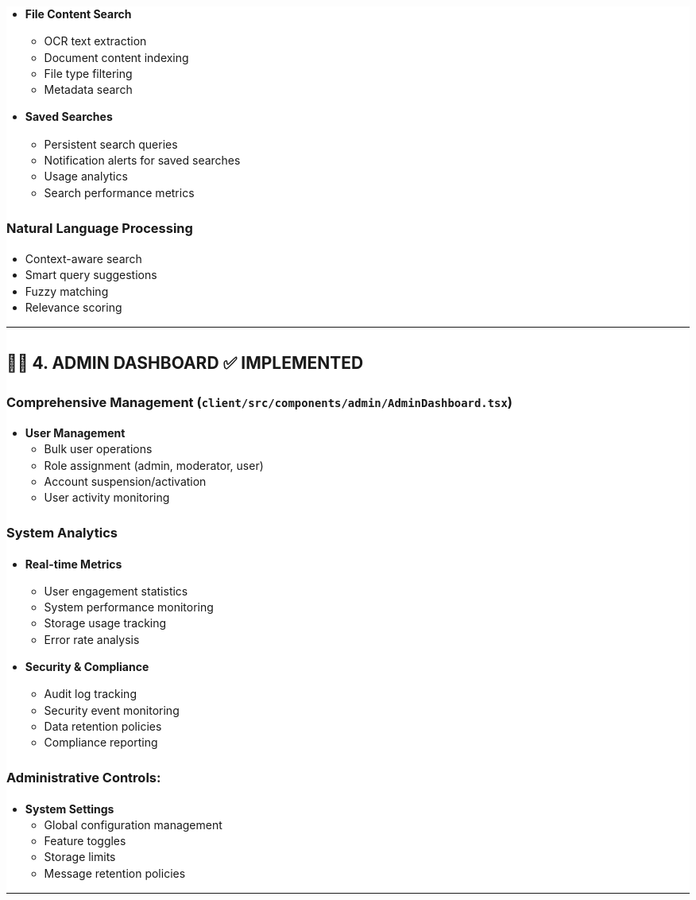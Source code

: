 - **File Content Search**

  - OCR text extraction
  - Document content indexing
  - File type filtering
  - Metadata search

- **Saved Searches**
  - Persistent search queries
  - Notification alerts for saved searches
  - Usage analytics
  - Search performance metrics

### **Natural Language Processing**

- Context-aware search
- Smart query suggestions
- Fuzzy matching
- Relevance scoring

---

## 👨‍💼 **4. ADMIN DASHBOARD** ✅ IMPLEMENTED

### **Comprehensive Management** (`client/src/components/admin/AdminDashboard.tsx`)

- **User Management**
  - Bulk user operations
  - Role assignment (admin, moderator, user)
  - Account suspension/activation
  - User activity monitoring

### **System Analytics**

- **Real-time Metrics**

  - User engagement statistics
  - System performance monitoring
  - Storage usage tracking
  - Error rate analysis

- **Security & Compliance**
  - Audit log tracking
  - Security event monitoring
  - Data retention policies
  - Compliance reporting

### **Administrative Controls:**

- **System Settings**
  - Global configuration management
  - Feature toggles
  - Storage limits
  - Message retention policies

---